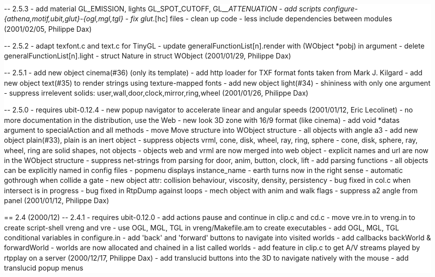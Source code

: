 -- 2.5.3
	- add material GL_EMISSION, lights GL_SPOT_CUTOFF, GL_*_ATTENUATION
	- add scripts configure-{athena,motif,ubit,glut}-{ogl,mgl,tgl}
	- fix glut*.[hc] files
	- clean up code
	- less include dependencies between modules
	(2001/02/05, Philippe Dax)

-- 2.5.2
	- adapt texfont.c and text.c for TinyGL
	- update generalFunctionList[n].render with (WObject *pobj) in argument
	- delete generalFunctionList[n].light
	- struct Nature in struct WObject
	(2001/01/29, Philippe Dax)

-- 2.5.1
	- add new object cinema(#36) (only its template)
	- add http loader for TXF format fonts taken from Mark J. Kilgard 
	- add new object text(#35) to render strings using texture-mapped fonts
	- add new object light(#34)
	- shininess with only one argument
	- suppress irrelevent solids: user,wall,door,clock,mirror,ring,wheel
	(2001/01/26, Philippe Dax)

-- 2.5.0
	- requires ubit-0.12.4
	- new popup navigator to accelerate linear and angular speeds
	(2001/01/12, Eric Lecolinet)
	- no more documentation in the distribution, use the Web
	- new look 3D zone with 16/9 format (like cinema)
	- add void *datas argument to specialAction and all methods
	- move Move structure into WObject structure
	- all objects with angle a3
	- add new object plain(#33), plain is an inert object
	- suppress objects vrml, cone, disk, wheel, ray, ring, sphere
	- cone, disk, sphere, ray, wheel, ring are solid shapes, not objects
	- objects web and vrml are now merged into web object
	- explicit names and url are now in the WObject structure
	- suppress net-strings from parsing for door, anim, button, clock, lift
	- add parsing functions
	- all objects can be explicitly named in config files
	- popmenu displays instance_name
	- earth turns now in the right sense
	- automatic gothrough when collide a gate
	- new object attr: collision behaviour, viscosity, density, persistency
	- bug fixed in col.c when intersect is in progress
	- bug fixed in RtpDump against loops
	- mech object with anim and walk flags
	- suppress a2 angle from panel
	(2001/01/12, Philippe Dax)

== 2.4 (2000/12)
-- 2.4.1
	- requires ubit-0.12.0
	- add actions pause and continue in clip.c and cd.c
	- move vre.in to vreng.in to create script-shell vreng and vre
	- use OGL, MGL, TGL in vreng/Makefile.am to create executables
	- add OGL, MGL, TGL conditional variables in configure.in
	- add 'back' and 'forward' buttons to navigate into visited worlds
	- add callbacks backWorld & forwardWorld
	- worlds are now allocated and chained in a list called worlds
	- add feature in clip.c to get A/V streams played by rtpplay on a server
	(2000/12/17, Philippe Dax)
	- add translucid buttons into the 3D to navigate natively with the mouse
	- add translucid popup menus